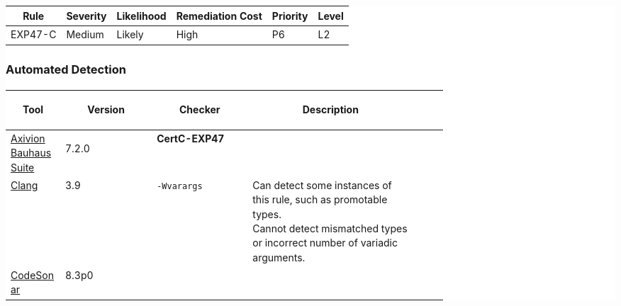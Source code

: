 | Rule | Severity | Likelihood | Remediation Cost | Priority | Level |
| ----|----|----|----|----|----|
| EXP47-C | Medium | Likely | High | P6 | L2 |

### Automated Detection
<table class="wrapped relative-table confluenceTable" style="width: 71.7808%;">
<colgroup>
<col style="width: 13%" />
<col style="width: 22%" />
<col style="width: 23%" />
<col style="width: 40%" />
<col />
<col />
<col />
</colgroup>
<thead>
<tr>
<th class="confluenceTh"><p>Tool</p></th>
<th class="confluenceTh"><p>Version</p></th>
<th class="confluenceTh"><p>Checker</p></th>
<th class="confluenceTh"><p>Description</p></th>
<th></th>
<th></th>
<th></th>
</tr>
</thead>
<tbody>
<tr>
<td class="confluenceTd"><a href="Axivion%20Bauhaus%20Suite">Axivion Bauhaus Suite</a></td>
<td class="confluenceTd"><div class="content-wrapper">
<p>7.2.0</p>
</div></td>
<td class="confluenceTd"><strong>CertC-EXP47</strong></td>
<td class="confluenceTd"><br />
</td>
<td class="confluenceTd"><br />
</td>
<td class="confluenceTd"><br />
</td>
<td class="confluenceTd"><br />
</td>
</tr>
<tr>
<td class="confluenceTd"><a href="https://wiki.sei.cmu.edu/confluence/display/cplusplus/Clang">Clang</a></td>
<td class="confluenceTd"><div class="content-wrapper">
3.9
</div></td>
<td class="confluenceTd"><code>-Wvarargs</code></td>
<td class="confluenceTd">Can detect some instances of this rule, such as promotable types.<br />
Cannot detect mismatched types or incorrect number of variadic arguments.</td>
<td class="confluenceTd"><br />
</td>
<td class="confluenceTd"><br />
</td>
<td class="confluenceTd"><br />
</td>
</tr>
<tr>
<td class="confluenceTd"><a href="CodeSonar">CodeSonar</a></td>
<td class="confluenceTd"><div class="content-wrapper">
8.3p0
</div></td>